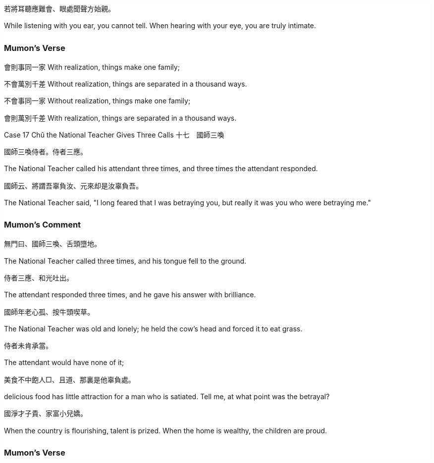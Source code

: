 若將耳聽應難會、眼處聞聲方始親。

While listening with you ear, you cannot tell. When hearing with your eye, you are truly intimate.

 

### Mumon’s Verse

會則事同一家         With realization, things make one family;

不會萬別千差         Without realization, things are separated in a thousand ways.

不會事同一家         Without realization, things make one family;

會則萬別千差         With realization, things are separated in a thousand ways.

 

Case 17 Chû the National Teacher Gives Three Calls                         十七　國師三喚

 

國師三喚侍者。侍者三應。

The National Teacher called his attendant three times, and three times the attendant responded.

國師云、將謂吾辜負汝、元來却是汝辜負吾。

The National Teacher said, "I long feared that I was betraying you, but really it was you who were betraying me."

 

### Mumon’s Comment

無門曰、國師三喚、舌頭墮地。

The National Teacher called three times, and his tongue fell to the ground.

侍者三應、和光吐出。

The attendant responded three times, and he gave his answer with brilliance.

國師年老心孤、按牛頭喫草。

The National Teacher was old and lonely; he held the cow’s head and forced it to eat grass.

侍者未肯承當。

The attendant would have none of it;

美食不中飽人□、且道、那裏是他辜負處。

delicious food has little attraction for a man who is satiated. Tell me, at what point was the betrayal?

國淨才子貴、家富小兒嬌。

When the country is flourishing, talent is prized. When the home is wealthy, the children are proud.

 

### Mumon’s Verse
